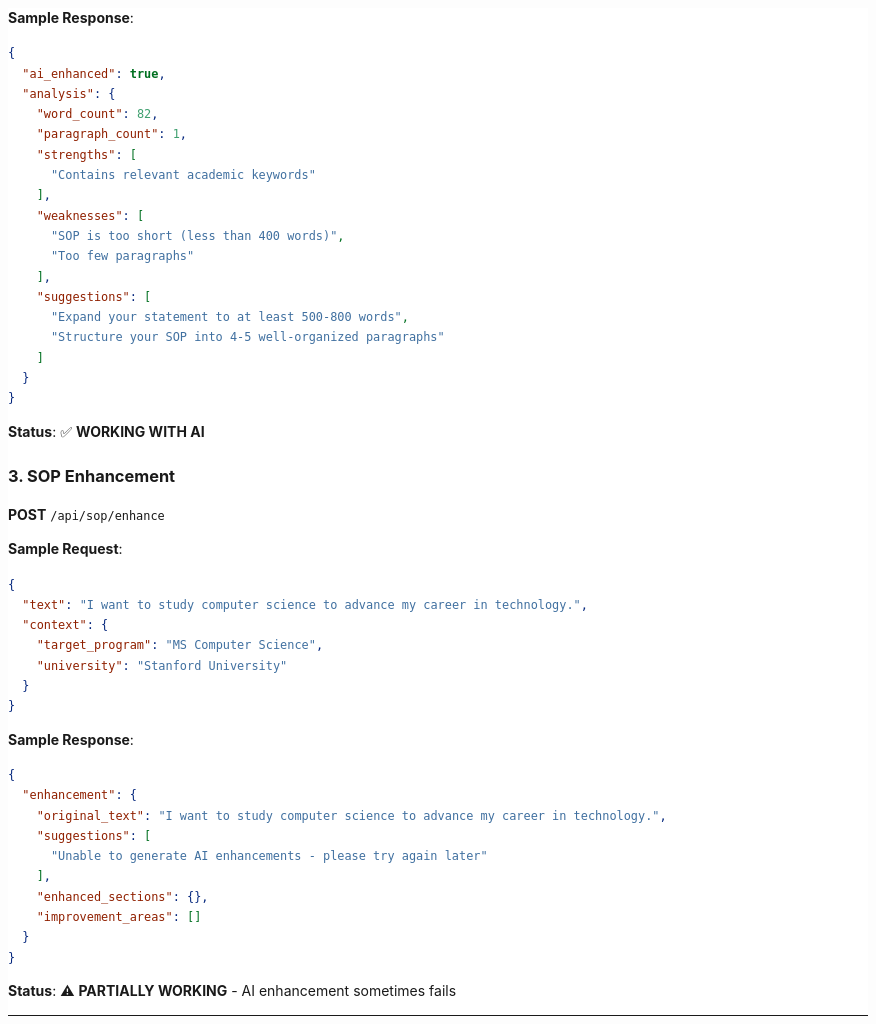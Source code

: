 **Sample Response**:
```json
{
  "ai_enhanced": true,
  "analysis": {
    "word_count": 82,
    "paragraph_count": 1,
    "strengths": [
      "Contains relevant academic keywords"
    ],
    "weaknesses": [
      "SOP is too short (less than 400 words)",
      "Too few paragraphs"
    ],
    "suggestions": [
      "Expand your statement to at least 500-800 words",
      "Structure your SOP into 4-5 well-organized paragraphs"
    ]
  }
}
```
**Status**: ✅ **WORKING WITH AI**

### 3. SOP Enhancement
**POST** `/api/sop/enhance`

**Sample Request**:
```json
{
  "text": "I want to study computer science to advance my career in technology.",
  "context": {
    "target_program": "MS Computer Science",
    "university": "Stanford University"
  }
}
```

**Sample Response**:
```json
{
  "enhancement": {
    "original_text": "I want to study computer science to advance my career in technology.",
    "suggestions": [
      "Unable to generate AI enhancements - please try again later"
    ],
    "enhanced_sections": {},
    "improvement_areas": []
  }
}
```
**Status**: ⚠️ **PARTIALLY WORKING** - AI enhancement sometimes fails

---
